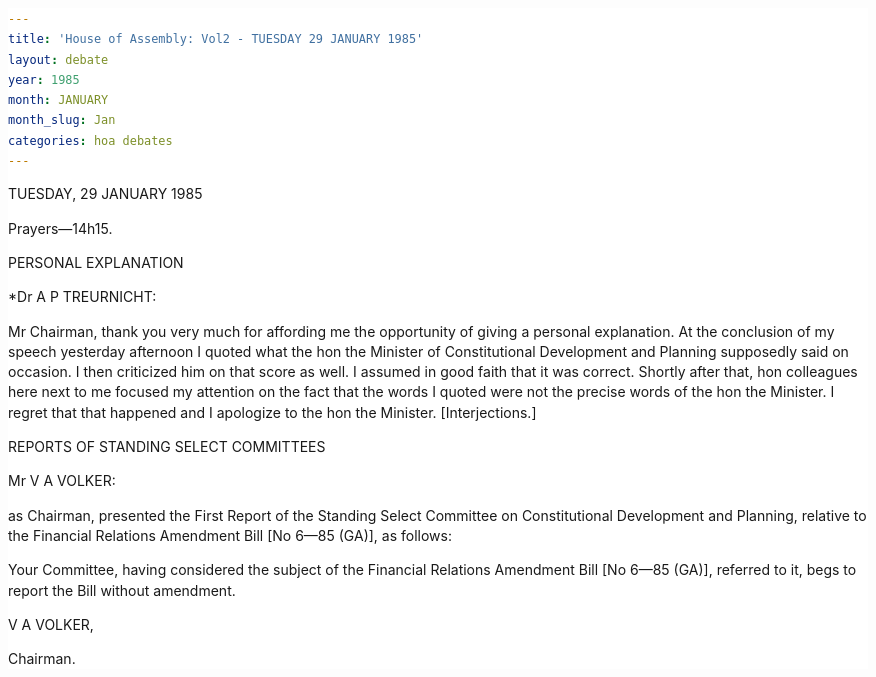 ```yaml
---
title: 'House of Assembly: Vol2 - TUESDAY 29 JANUARY 1985'
layout: debate
year: 1985
month: JANUARY
month_slug: Jan
categories: hoa debates
---
```


<debateSection name="#opening">

<heading><span class="col_115-116" refersTo="page_0102"/>TUESDAY, 29 JANUARY 1985</heading>

<prayers>

<narrative>Prayers&#x2014;<recordedTime time="1985-01-29T14:15:00">14h15.</recordedTime></narrative>

</prayers>

<debateSection name="#personal_explanation">

<heading>PERSONAL EXPLANATION</heading>

<speech by="#treurnicht">

<from>*Dr <person refersTo="hansard_za">A P TREURNICHT</person>:</from>

<p>Mr Chairman, thank you very much for affording me the opportunity of giving a personal explanation. At the conclusion of my speech yesterday afternoon I quoted what the hon the Minister of Constitutional Development and Planning supposedly said on occasion. I then criticized him on that score as well. I assumed in good faith that it was correct. Shortly after that, hon colleagues here next to me focused my attention on the fact that the words I quoted were not the precise words of the hon the Minister. I regret that that happened and I apologize to the hon the Minister. [Interjections.]</p>

</speech>

</debateSection>

<debateSection name="#reports_of_standing_select_committees">

<heading>REPORTS OF STANDING SELECT COMMITTEES</heading>

<speech by="#volker">

<from>Mr <person refersTo="hansard_za">V A VOLKER</person>:</from>

<p>as Chairman, presented the First Report of the Standing Select Committee on Constitutional Development and Planning, relative to the Financial Relations Amendment Bill [No 6&#x2014;85 (GA)], as follows:</p>

<block name="quote">Your Committee, having considered the subject of the Financial Relations Amendment Bill [No 6&#x2014;85 (GA)], referred to it, begs to report the Bill without amendment.</block>

<p>V A VOLKER,</p>

<p>Chairman.</p>
